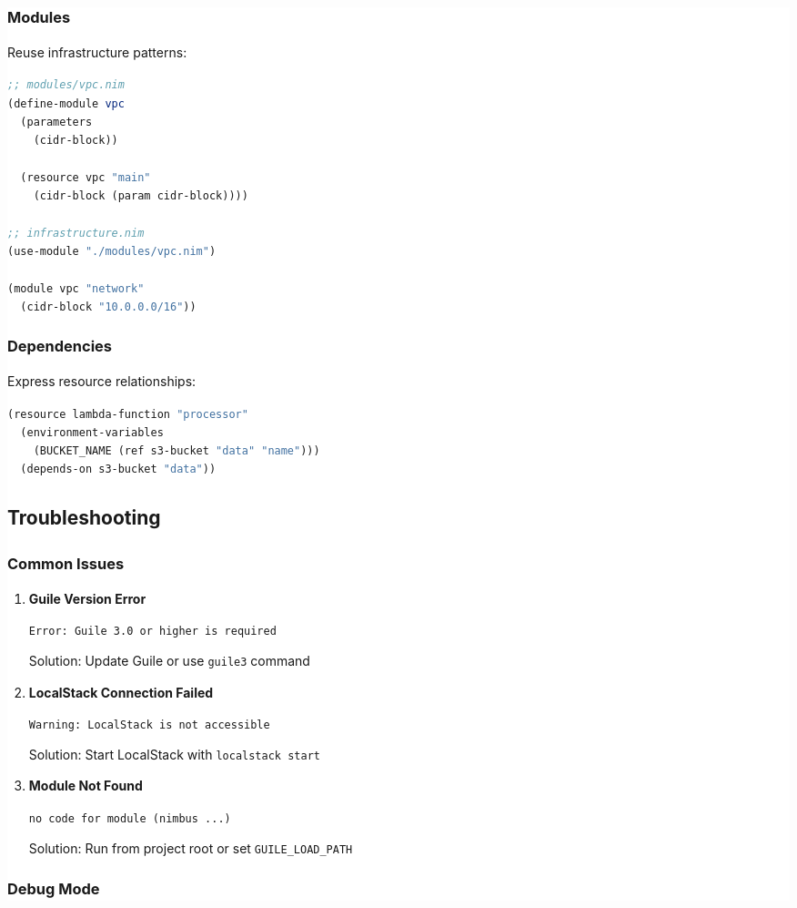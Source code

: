 ### Modules

Reuse infrastructure patterns:

```scheme
;; modules/vpc.nim
(define-module vpc
  (parameters
    (cidr-block))
  
  (resource vpc "main"
    (cidr-block (param cidr-block))))

;; infrastructure.nim
(use-module "./modules/vpc.nim")

(module vpc "network"
  (cidr-block "10.0.0.0/16"))
```

### Dependencies

Express resource relationships:

```scheme
(resource lambda-function "processor"
  (environment-variables
    (BUCKET_NAME (ref s3-bucket "data" "name")))
  (depends-on s3-bucket "data"))
```

## Troubleshooting

### Common Issues

1. **Guile Version Error**
   ```
   Error: Guile 3.0 or higher is required
   ```
   Solution: Update Guile or use `guile3` command

2. **LocalStack Connection Failed**
   ```
   Warning: LocalStack is not accessible
   ```
   Solution: Start LocalStack with `localstack start`

3. **Module Not Found**
   ```
   no code for module (nimbus ...)
   ```
   Solution: Run from project root or set `GUILE_LOAD_PATH`

### Debug Mode
